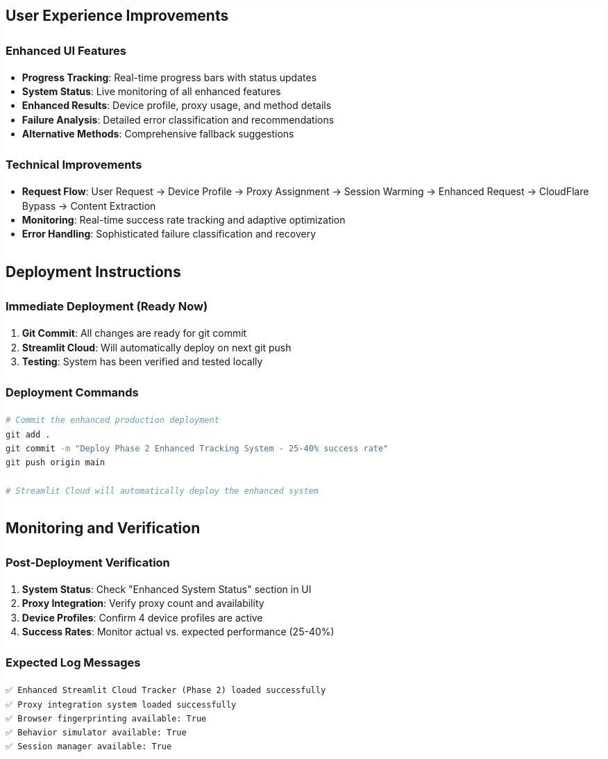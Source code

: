 ## User Experience Improvements

### Enhanced UI Features
- **Progress Tracking**: Real-time progress bars with status updates
- **System Status**: Live monitoring of all enhanced features
- **Enhanced Results**: Device profile, proxy usage, and method details
- **Failure Analysis**: Detailed error classification and recommendations
- **Alternative Methods**: Comprehensive fallback suggestions

### Technical Improvements
- **Request Flow**: User Request → Device Profile → Proxy Assignment → Session Warming → Enhanced Request → CloudFlare Bypass → Content Extraction
- **Monitoring**: Real-time success rate tracking and adaptive optimization
- **Error Handling**: Sophisticated failure classification and recovery

## Deployment Instructions

### Immediate Deployment (Ready Now)
1. **Git Commit**: All changes are ready for git commit
2. **Streamlit Cloud**: Will automatically deploy on next git push
3. **Testing**: System has been verified and tested locally

### Deployment Commands
```bash
# Commit the enhanced production deployment
git add .
git commit -m "Deploy Phase 2 Enhanced Tracking System - 25-40% success rate"
git push origin main

# Streamlit Cloud will automatically deploy the enhanced system
```

## Monitoring and Verification

### Post-Deployment Verification
1. **System Status**: Check "Enhanced System Status" section in UI
2. **Proxy Integration**: Verify proxy count and availability
3. **Device Profiles**: Confirm 4 device profiles are active
4. **Success Rates**: Monitor actual vs. expected performance (25-40%)

### Expected Log Messages
```
✅ Enhanced Streamlit Cloud Tracker (Phase 2) loaded successfully
✅ Proxy integration system loaded successfully
✅ Browser fingerprinting available: True
✅ Behavior simulator available: True
✅ Session manager available: True
```
